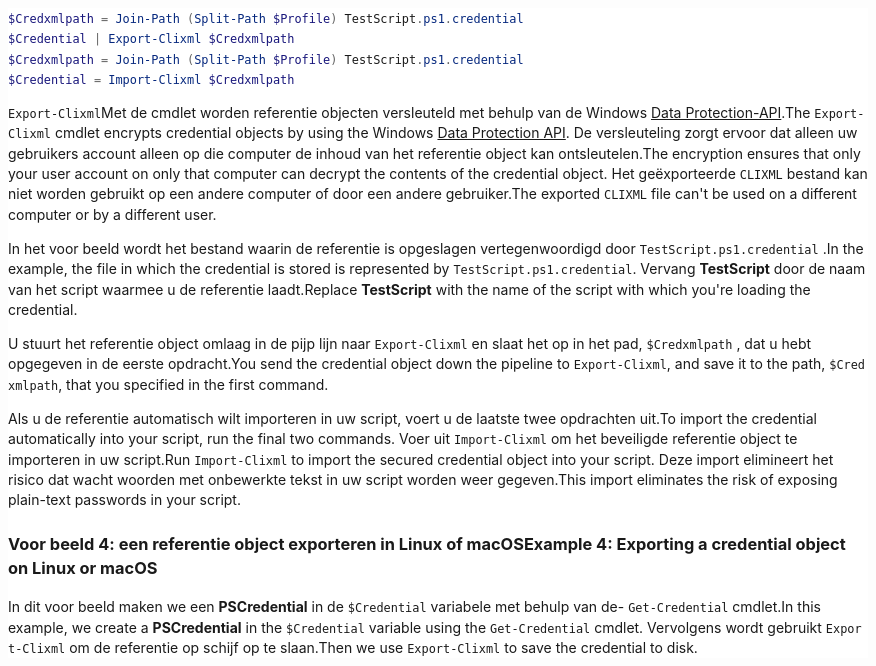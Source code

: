 ```powershell
$Credxmlpath = Join-Path (Split-Path $Profile) TestScript.ps1.credential
$Credential | Export-Clixml $Credxmlpath
$Credxmlpath = Join-Path (Split-Path $Profile) TestScript.ps1.credential
$Credential = Import-Clixml $Credxmlpath
```

<span data-ttu-id="f23b8-134">`Export-Clixml`Met de cmdlet worden referentie objecten versleuteld met behulp van de Windows [Data Protection-API](/previous-versions/windows/apps/hh464970(v=win.10)).</span><span class="sxs-lookup"><span data-stu-id="f23b8-134">The `Export-Clixml` cmdlet encrypts credential objects by using the Windows [Data Protection API](/previous-versions/windows/apps/hh464970(v=win.10)).</span></span> <span data-ttu-id="f23b8-135">De versleuteling zorgt ervoor dat alleen uw gebruikers account alleen op die computer de inhoud van het referentie object kan ontsleutelen.</span><span class="sxs-lookup"><span data-stu-id="f23b8-135">The encryption ensures that only your user account on only that computer can decrypt the contents of the credential object.</span></span>
<span data-ttu-id="f23b8-136">Het geëxporteerde `CLIXML` bestand kan niet worden gebruikt op een andere computer of door een andere gebruiker.</span><span class="sxs-lookup"><span data-stu-id="f23b8-136">The exported `CLIXML` file can't be used on a different computer or by a different user.</span></span>

<span data-ttu-id="f23b8-137">In het voor beeld wordt het bestand waarin de referentie is opgeslagen vertegenwoordigd door `TestScript.ps1.credential` .</span><span class="sxs-lookup"><span data-stu-id="f23b8-137">In the example, the file in which the credential is stored is represented by `TestScript.ps1.credential`.</span></span> <span data-ttu-id="f23b8-138">Vervang **TestScript** door de naam van het script waarmee u de referentie laadt.</span><span class="sxs-lookup"><span data-stu-id="f23b8-138">Replace **TestScript** with the name of the script with which you're loading the credential.</span></span>

<span data-ttu-id="f23b8-139">U stuurt het referentie object omlaag in de pijp lijn naar `Export-Clixml` en slaat het op in het pad, `$Credxmlpath` , dat u hebt opgegeven in de eerste opdracht.</span><span class="sxs-lookup"><span data-stu-id="f23b8-139">You send the credential object down the pipeline to `Export-Clixml`, and save it to the path, `$Credxmlpath`, that you specified in the first command.</span></span>

<span data-ttu-id="f23b8-140">Als u de referentie automatisch wilt importeren in uw script, voert u de laatste twee opdrachten uit.</span><span class="sxs-lookup"><span data-stu-id="f23b8-140">To import the credential automatically into your script, run the final two commands.</span></span> <span data-ttu-id="f23b8-141">Voer uit `Import-Clixml` om het beveiligde referentie object te importeren in uw script.</span><span class="sxs-lookup"><span data-stu-id="f23b8-141">Run `Import-Clixml` to import the secured credential object into your script.</span></span> <span data-ttu-id="f23b8-142">Deze import elimineert het risico dat wacht woorden met onbewerkte tekst in uw script worden weer gegeven.</span><span class="sxs-lookup"><span data-stu-id="f23b8-142">This import eliminates the risk of exposing plain-text passwords in your script.</span></span>

### <span data-ttu-id="f23b8-143">Voor beeld 4: een referentie object exporteren in Linux of macOS</span><span class="sxs-lookup"><span data-stu-id="f23b8-143">Example 4: Exporting a credential object on Linux or macOS</span></span>

<span data-ttu-id="f23b8-144">In dit voor beeld maken we een **PSCredential** in de `$Credential` variabele met behulp van de- `Get-Credential` cmdlet.</span><span class="sxs-lookup"><span data-stu-id="f23b8-144">In this example, we create a **PSCredential** in the `$Credential` variable using the `Get-Credential` cmdlet.</span></span> <span data-ttu-id="f23b8-145">Vervolgens wordt gebruikt `Export-Clixml` om de referentie op schijf op te slaan.</span><span class="sxs-lookup"><span data-stu-id="f23b8-145">Then we use `Export-Clixml` to save the credential to disk.</span></span>
